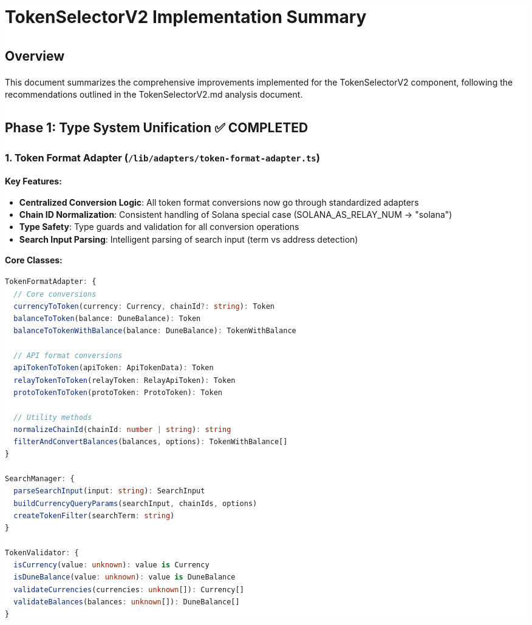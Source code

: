 # TokenSelectorV2 Implementation Summary

## Overview

This document summarizes the comprehensive improvements implemented for the TokenSelectorV2 component, following the recommendations outlined in the TokenSelectorV2.md analysis document.

## Phase 1: Type System Unification ✅ COMPLETED

### 1. Token Format Adapter (`/lib/adapters/token-format-adapter.ts`)

**Key Features:**
- **Centralized Conversion Logic**: All token format conversions now go through standardized adapters
- **Chain ID Normalization**: Consistent handling of Solana special case (SOLANA_AS_RELAY_NUM → "solana")
- **Type Safety**: Type guards and validation for all conversion operations
- **Search Input Parsing**: Intelligent parsing of search input (term vs address detection)

**Core Classes:**
```typescript
TokenFormatAdapter: {
  // Core conversions
  currencyToToken(currency: Currency, chainId?: string): Token
  balanceToToken(balance: DuneBalance): Token
  balanceToTokenWithBalance(balance: DuneBalance): TokenWithBalance

  // API format conversions
  apiTokenToToken(apiToken: ApiTokenData): Token
  relayTokenToToken(relayToken: RelayApiToken): Token
  protoTokenToToken(protoToken: ProtoToken): Token

  // Utility methods
  normalizeChainId(chainId: number | string): string
  filterAndConvertBalances(balances, options): TokenWithBalance[]
}

SearchManager: {
  parseSearchInput(input: string): SearchInput
  buildCurrencyQueryParams(searchInput, chainIds, options)
  createTokenFilter(searchTerm: string)
}

TokenValidator: {
  isCurrency(value: unknown): value is Currency
  isDuneBalance(value: unknown): value is DuneBalance
  validateCurrencies(currencies: unknown[]): Currency[]
  validateBalances(balances: unknown[]): DuneBalance[]
}
```
